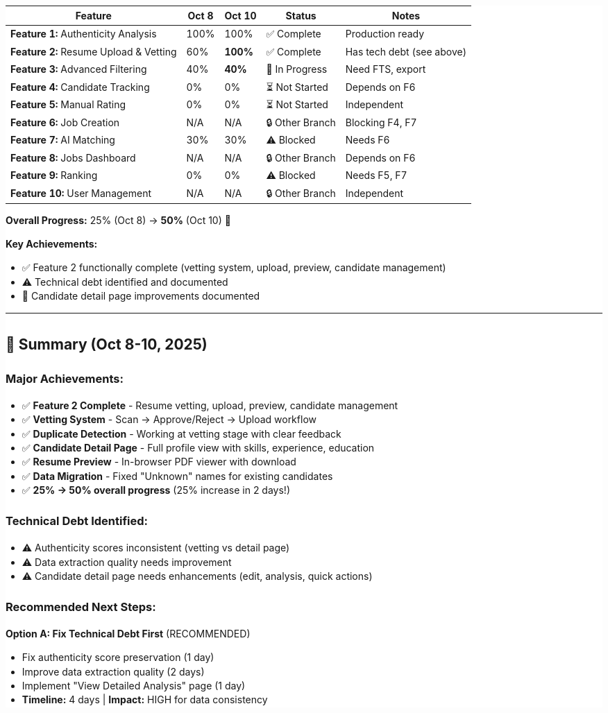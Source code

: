 | Feature | Oct 8 | Oct 10 | Status | Notes |
|---------|-------|--------|--------|-------|
| **Feature 1:** Authenticity Analysis | 100% | 100% | ✅ Complete | Production ready |
| **Feature 2:** Resume Upload & Vetting | 60% | **100%** | ✅ Complete | Has tech debt (see above) |
| **Feature 3:** Advanced Filtering | 40% | **40%** | 🚧 In Progress | Need FTS, export |
| **Feature 4:** Candidate Tracking | 0% | 0% | ⏳ Not Started | Depends on F6 |
| **Feature 5:** Manual Rating | 0% | 0% | ⏳ Not Started | Independent |
| **Feature 6:** Job Creation | N/A | N/A | 🔒 Other Branch | Blocking F4, F7 |
| **Feature 7:** AI Matching | 30% | 30% | ⚠️ Blocked | Needs F6 |
| **Feature 8:** Jobs Dashboard | N/A | N/A | 🔒 Other Branch | Depends on F6 |
| **Feature 9:** Ranking | 0% | 0% | ⚠️ Blocked | Needs F5, F7 |
| **Feature 10:** User Management | N/A | N/A | 🔒 Other Branch | Independent |

**Overall Progress:** 25% (Oct 8) → **50%** (Oct 10) 🎉

**Key Achievements:**
- ✅ Feature 2 functionally complete (vetting system, upload, preview, candidate management)
- ⚠️ Technical debt identified and documented
- 📝 Candidate detail page improvements documented

---

## 🎉 **Summary (Oct 8-10, 2025)**

### **Major Achievements:**
- ✅ **Feature 2 Complete** - Resume vetting, upload, preview, candidate management
- ✅ **Vetting System** - Scan → Approve/Reject → Upload workflow
- ✅ **Duplicate Detection** - Working at vetting stage with clear feedback
- ✅ **Candidate Detail Page** - Full profile view with skills, experience, education
- ✅ **Resume Preview** - In-browser PDF viewer with download
- ✅ **Data Migration** - Fixed "Unknown" names for existing candidates
- ✅ **25% → 50% overall progress** (25% increase in 2 days!)

### **Technical Debt Identified:**
- ⚠️ Authenticity scores inconsistent (vetting vs detail page)
- ⚠️ Data extraction quality needs improvement
- ⚠️ Candidate detail page needs enhancements (edit, analysis, quick actions)

### **Recommended Next Steps:**

**Option A: Fix Technical Debt First** (RECOMMENDED)
- Fix authenticity score preservation (1 day)
- Improve data extraction quality (2 days)
- Implement "View Detailed Analysis" page (1 day)
- **Timeline:** 4 days | **Impact:** HIGH for data consistency
